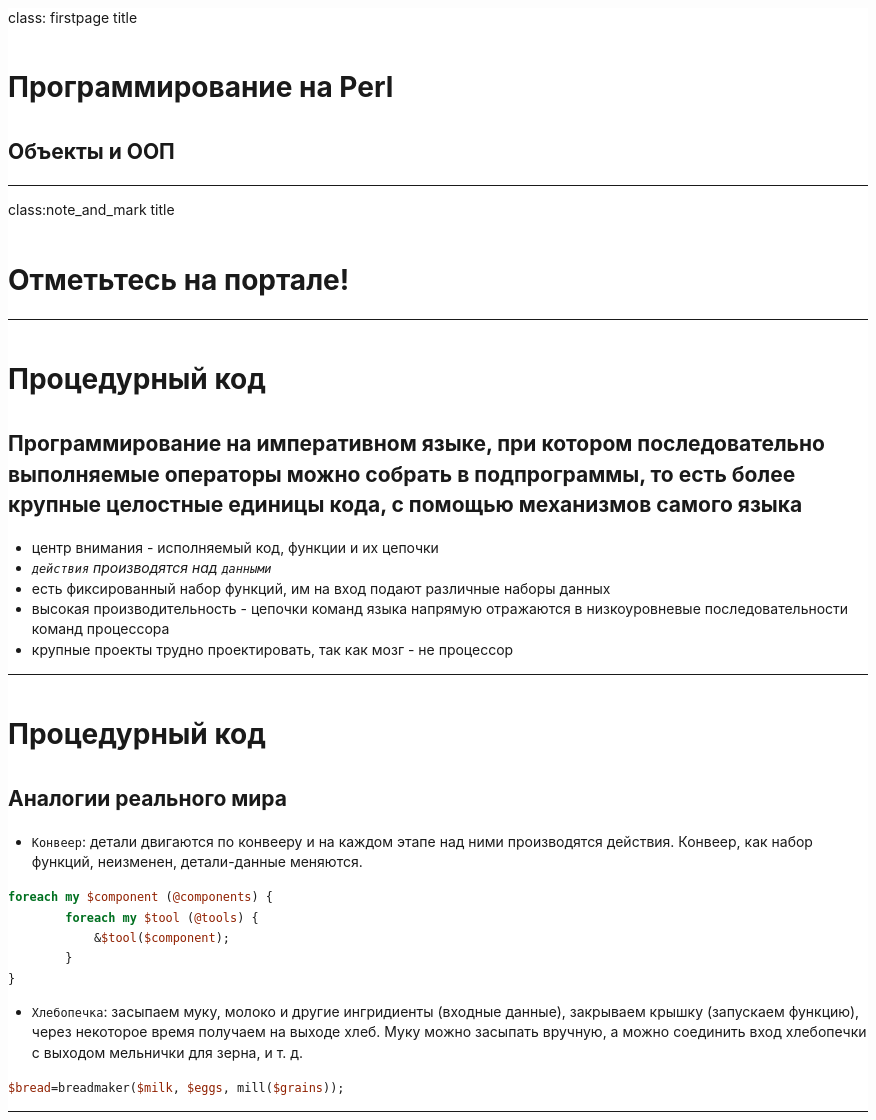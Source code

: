 class: firstpage title

# Программирование на Perl

## Объекты и ООП

---

class:note_and_mark title

# Отметьтесь на портале!
 
---

# Процедурный код

## Программирование на императивном языке, при котором последовательно выполняемые операторы можно собрать в подпрограммы, то есть более крупные целостные единицы кода, с помощью механизмов самого языка

* центр внимания - исполняемый код, функции и их цепочки
* *`действия` производятся над `данными`*
* есть фиксированный набор функций, им на вход подают различные наборы данных
* высокая производительность - цепочки команд языка напрямую отражаются в низкоуровневые последовательности команд процессора
* крупные проекты трудно проектировать, так как мозг - не процессор

---

# Процедурный код

## Аналогии реального мира

* `Конвеер`: детали двигаются по конвееру и на каждом этапе над ними производятся действия. Конвеер, как набор функций, неизменен, детали-данные меняются.
```perl
foreach my $component (@components) {
        foreach my $tool (@tools) {
            &$tool($component);
        }
}
```
* `Хлебопечка`: засыпаем муку, молоко и другие ингридиенты (входные данные), закрываем крышку (запускаем функцию), через некоторое время получаем на выходе хлеб.
Муку можно засыпать вручную, а можно соединить вход хлебопечки с выходом мельнички для зерна, и т. д.
```perl
$bread=breadmaker($milk, $eggs, mill($grains));
```
---
